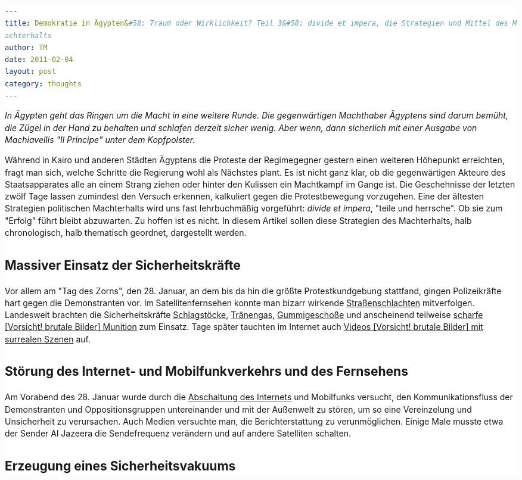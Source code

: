 ```yaml
---
title: Demokratie in Ägypten&#58; Traum oder Wirklichkeit? Teil 3&#58; divide et impera, die Strategien und Mittel des Machterhalts
author: TM
date: 2011-02-04
layout: post
category: thoughts
---
```


_In Ägypten geht das Ringen um die Macht in eine weitere Runde. Die gegenwärtigen Machthaber Ägyptens sind darum bemüht, die Zügel in der Hand zu behalten und schlafen derzeit sicher wenig. Aber wenn, dann sicherlich mit einer Ausgabe von Machiavellis "Il Principe" unter dem Kopfpolster._

Während in Kairo und anderen Städten Ägyptens die Proteste der Regimegegner gestern einen weiteren Höhepunkt erreichten, fragt man sich, welche Schritte die Regierung wohl als Nächstes plant. Es ist nicht ganz klar, ob die gegenwärtigen Akteure des Staatsapparates alle an einem Strang ziehen oder hinter den Kulissen ein Machtkampf im Gange ist. Die Geschehnisse der letzten zwölf Tage lassen zumindest den Versuch erkennen, kalkuliert gegen die Protestbewegung vorzugehen. Eine der ältesten Strategien politischen Machterhalts wird uns fast lehrbuchmäßig vorgeführt: _divide et impera_, "teile und herrsche". Ob sie zum "Erfolg" führt bleibt abzuwarten. Zu hoffen ist es nicht. In diesem Artikel sollen diese Strategien des Machterhalts, halb chronologisch, halb thematisch geordnet, dargestellt werden.

## Massiver Einsatz der Sicherheitskräfte

Vor allem am "Tag des Zorns", den 28. Januar, an dem bis da hin die größte Protestkundgebung stattfand, gingen Polizeikräfte hart gegen die Demonstranten vor. Im Satellitenfernsehen konnte man bizarr wirkende <a href="http://www.youtube.com/watch?v=t4OSMFYc9Mc" target="_blank" rel="nofollow">Straßenschlachten</a> mitverfolgen. Landesweit brachten die Sicherheitskräfte <a href="http://www.youtube.com/watch?v=3xWiBCIxjIk&amp;feature=related" target="_blank" rel="nofollow">Schlagstöcke</a>, <a href="http://www.youtube.com/watch?v=6TlrqlAmpDU" target="_blank" rel="nofollow">Tränengas</a>, <a href="http://www.youtube.com/watch?v=HFQaFMgKK_E" target="_blank" rel="nofollow">Gummigeschoße</a> und anscheinend teilweise <a href="http://www.youtube.com/watch?v=ebcc1ZbXnCE" target="_blank" rel="nofollow">scharfe [Vorsicht! brutale Bilder] Munition</a> zum Einsatz. Tage später tauchten im Internet auch <a href="http://www.youtube.com/watch?v=j7XB90eW1kQ" target="_blank" rel="nofollow">Videos [Vorsicht! brutale Bilder] mit surrealen Szenen</a> auf.

## Störung des Internet- und Mobilfunkverkehrs und des Fernsehens

Am Vorabend des 28. Januar wurde durch die <a href="http://asert.arbornetworks.com/2011/01/egypt-loses-the-internet/" target="_blank" rel="nofollow">Abschaltung des Internets</a> und Mobilfunks versucht, den Kommunikationsfluss der Demonstranten und Oppositionsgruppen untereinander und mit der Außenwelt zu stören, um so eine Vereinzelung und Unsicherheit zu verursachen. Auch Medien versuchte man, die Berichterstattung zu verunmöglichen. Einige Male musste etwa der Sender Al Jazeera die Sendefrequenz verändern und auf andere Satelliten schalten.

## Erzeugung eines Sicherheitsvakuums


[^goethe]: Goethe, Johann W.: [_Gedichte, 18. Sprichwörtlich_](http://www.wissen-im-netz.info/literatur/goethe/werke/gedichte/18.htm).